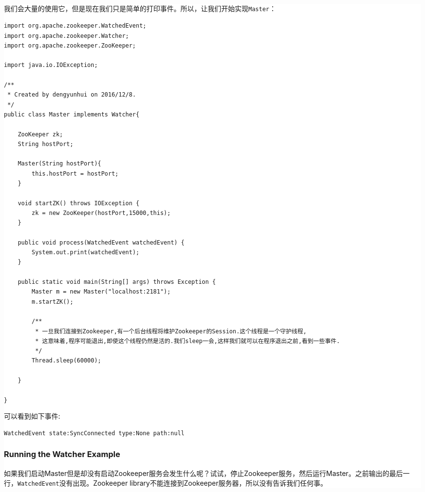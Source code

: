 我们会大量的使用它，但是现在我们只是简单的打印事件。所以，让我们开始实现`Master`：

````
import org.apache.zookeeper.WatchedEvent;
import org.apache.zookeeper.Watcher;
import org.apache.zookeeper.ZooKeeper;

import java.io.IOException;

/**
 * Created by dengyunhui on 2016/12/8.
 */
public class Master implements Watcher{

    ZooKeeper zk;
    String hostPort;

    Master(String hostPort){
        this.hostPort = hostPort;
    }

    void startZK() throws IOException {
        zk = new ZooKeeper(hostPort,15000,this);
    }

    public void process(WatchedEvent watchedEvent) {
        System.out.print(watchedEvent);
    }

    public static void main(String[] args) throws Exception {
        Master m = new Master("localhost:2181");
        m.startZK();

        /**
         * 一旦我们连接到Zookeeper,有一个后台线程将维护Zookeeper的Session.这个线程是一个守护线程,
         * 这意味着,程序可能退出,即使这个线程仍然是活的.我们sleep一会,这样我们就可以在程序退出之前,看到一些事件.
         */
        Thread.sleep(60000);

    }

}
````

可以看到如下事件:

````
WatchedEvent state:SyncConnected type:None path:null
````

### Running the Watcher Example
如果我们启动Master但是却没有启动Zookeeper服务会发生什么呢？试试，停止Zookeeper服务，然后运行Master。之前输出的最后一行，`WatchedEvent`没有出现。Zookeeper library不能连接到Zookeeper服务器，所以没有告诉我们任何事。
